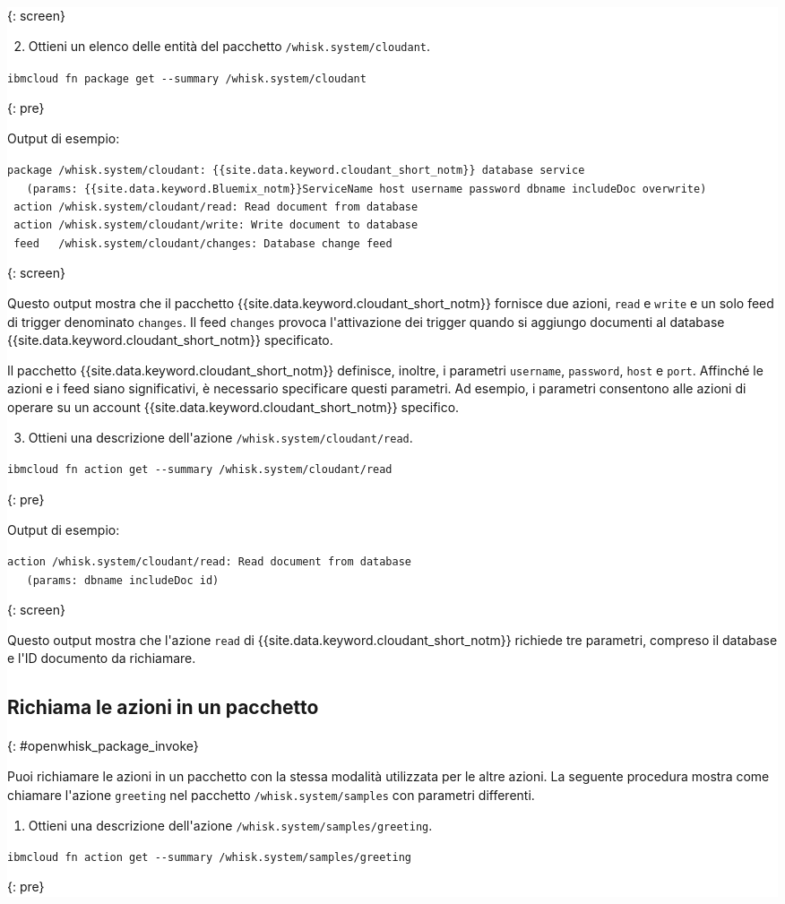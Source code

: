   ```
  ```
  {: screen}

2. Ottieni un elenco delle entità del pacchetto `/whisk.system/cloudant`.
  ```
  ibmcloud fn package get --summary /whisk.system/cloudant
  ```
  {: pre}

  Output di esempio:
  ```
  package /whisk.system/cloudant: {{site.data.keyword.cloudant_short_notm}} database service
     (params: {{site.data.keyword.Bluemix_notm}}ServiceName host username password dbname includeDoc overwrite)
   action /whisk.system/cloudant/read: Read document from database
   action /whisk.system/cloudant/write: Write document to database
   feed   /whisk.system/cloudant/changes: Database change feed
  ```
  {: screen}

  Questo output mostra che il pacchetto {{site.data.keyword.cloudant_short_notm}} fornisce due azioni, `read` e `write` e un solo feed di trigger denominato `changes`. Il feed `changes` provoca l'attivazione dei trigger quando si aggiungo documenti al database {{site.data.keyword.cloudant_short_notm}} specificato.

  Il pacchetto {{site.data.keyword.cloudant_short_notm}} definisce, inoltre, i parametri `username`, `password`, `host` e `port`. Affinché le azioni e i feed siano significativi, è necessario specificare questi parametri. Ad esempio, i parametri consentono alle azioni di operare su un account {{site.data.keyword.cloudant_short_notm}} specifico.

3. Ottieni una descrizione dell'azione `/whisk.system/cloudant/read`.
  ```
  ibmcloud fn action get --summary /whisk.system/cloudant/read
  ```
  {: pre}

  Output di esempio:
  ```
  action /whisk.system/cloudant/read: Read document from database
     (params: dbname includeDoc id)
  ```
  {: screen}

  Questo output mostra che l'azione `read` di {{site.data.keyword.cloudant_short_notm}} richiede tre parametri, compreso il database e l'ID documento da richiamare.

## Richiama le azioni in un pacchetto
{: #openwhisk_package_invoke}

Puoi richiamare le azioni in un pacchetto con la stessa modalità utilizzata per le altre azioni. La seguente procedura mostra come chiamare l'azione `greeting` nel pacchetto `/whisk.system/samples` con parametri differenti.

1. Ottieni una descrizione dell'azione `/whisk.system/samples/greeting`.
  ```
  ibmcloud fn action get --summary /whisk.system/samples/greeting
  ```
  {: pre}
